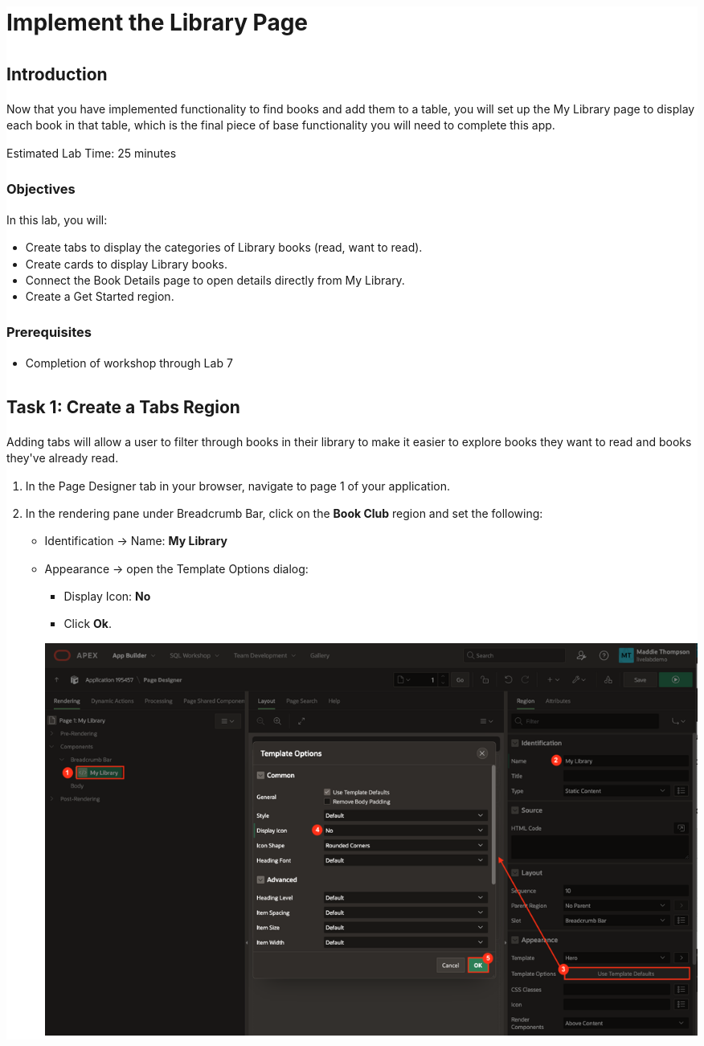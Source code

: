 # Implement the Library Page

## Introduction
Now that you have implemented functionality to find books and add them to a table, you will set up the My Library page to display each book in that table, which is the final piece of base functionality you will need to complete this app.

Estimated Lab Time: 25 minutes

### Objectives
In this lab, you will:  
- Create tabs to display the categories of Library books (read, want to read).
- Create cards to display Library books.  
- Connect the Book Details page to open details directly from My Library. 
- Create a Get Started region.

### Prerequisites
- Completion of workshop through Lab 7

## Task 1: Create a Tabs Region
Adding tabs will allow a user to filter through books in their library to make it easier to explore books they want to read and books they've already read.

1. In the Page Designer tab in your browser, navigate to page 1 of your application.

2. In the rendering pane under Breadcrumb Bar, click on the **Book Club** region and set the following:

    * Identification → Name: **My Library**

    * Appearance → open the Template Options dialog:

        - Display Icon: **No**

        - Click **Ok**.

        ![My Library region open in Property Editor on Page 1 in Page Designer](images/header-region.png " ")
